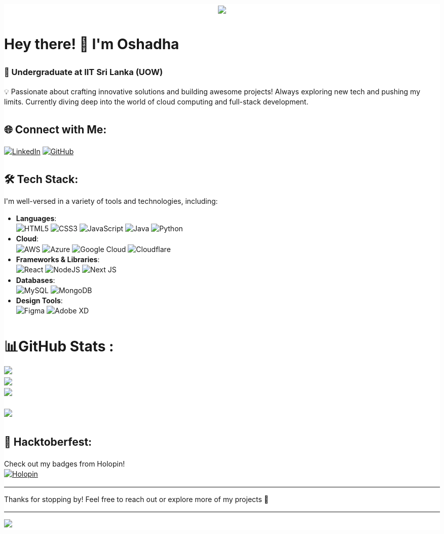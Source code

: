 <div align="center">
<img src="https://i.imgur.com/MvMxQ1a.gif" align="center" style="width: 100%" />
</div>


# Hey there! 👋 I'm Oshadha  
### 🚀 Undergraduate at IIT Sri Lanka (UOW)

💡 Passionate about crafting innovative solutions and building awesome projects! Always exploring new tech and pushing my limits. Currently diving deep into the world of cloud computing and full-stack development.  


## 🌐 Connect with Me:
[![LinkedIn](https://img.shields.io/badge/LinkedIn-0077B5?style=for-the-badge&logo=linkedin&logoColor=white)](https://www.linkedin.com/in/oshadhavimu) 
[![GitHub](https://img.shields.io/badge/GitHub-100000?style=for-the-badge&logo=github&logoColor=white)](https://github.com/OshadhaVimuB)

## 🛠️ Tech Stack:
I'm well-versed in a variety of tools and technologies, including:
- **Languages**:  
  ![HTML5](https://img.shields.io/badge/html5-%23E34F26.svg?style=for-the-badge&logo=html5&logoColor=white) ![CSS3](https://img.shields.io/badge/css3-%231572B6.svg?style=for-the-badge&logo=css3&logoColor=white) ![JavaScript](https://img.shields.io/badge/javascript-%23323330.svg?style=for-the-badge&logo=javascript&logoColor=%23F7DF1E) ![Java](https://img.shields.io/badge/java-%23ED8B00.svg?style=for-the-badge&logo=java&logoColor=white) ![Python](https://img.shields.io/badge/python-3670A0?style=for-the-badge&logo=python&logoColor=ffdd54)  
- **Cloud**:  
  ![AWS](https://img.shields.io/badge/AWS-%23FF9900.svg?style=for-the-badge&logo=amazon-aws&logoColor=white) ![Azure](https://img.shields.io/badge/azure-%230072C6.svg?style=for-the-badge&logo=azure-devops&logoColor=white) ![Google Cloud](https://img.shields.io/badge/Google%20Cloud-%234285F4.svg?style=for-the-badge&logo=google-cloud&logoColor=white) ![Cloudflare](https://img.shields.io/badge/Cloudflare-F38020?style=for-the-badge&logo=Cloudflare&logoColor=white)  
- **Frameworks & Libraries**:  
  ![React](https://img.shields.io/badge/react-%2320232a.svg?style=for-the-badge&logo=react&logoColor=%2361DAFB) ![NodeJS](https://img.shields.io/badge/node.js-6DA55F?style=for-the-badge&logo=node.js&logoColor=white) ![Next JS](https://img.shields.io/badge/Next-black?style=for-the-badge&logo=next.js&logoColor=white)
- **Databases**:  
  ![MySQL](https://img.shields.io/badge/mysql-%2300f.svg?style=for-the-badge&logo=mysql&logoColor=white) ![MongoDB](https://img.shields.io/badge/MongoDB-%234ea94b.svg?style=for-the-badge&logo=mongodb&logoColor=white)  
- **Design Tools**:  
  ![Figma](https://img.shields.io/badge/figma-%23F24E1E.svg?style=for-the-badge&logo=figma&logoColor=white) ![Adobe XD](https://img.shields.io/badge/Adobe%20XD-470137?style=for-the-badge&logo=Adobe%20XD&logoColor=#FF61F6)



# 📊GitHub Stats :
![](https://github-readme-stats.vercel.app/api?username=OshadhaVimuB&theme=tokyonight&hide_border=true&include_all_commits=true&count_private=true)<br/>
![](https://github-readme-streak-stats.herokuapp.com/?user=OshadhaVimuB&theme=tokyonight&hide_border=true)<br/>
![](https://github-readme-stats.vercel.app/api/top-langs/?username=OshadhaVimuB&theme=tokyonight&hide_border=true&include_all_commits=true&count_private=true&layout=compact)<br/><br/>
![](https://github-profile-trophy.vercel.app/?username=OshadhaVimuB&theme=radical)


## 🏅 Hacktoberfest:
Check out my badges from Holopin!  
[![Holopin](https://holopin.me/oshadhavimub)](https://holopin.io/@oshadhavimub)

---

Thanks for stopping by! Feel free to reach out or explore more of my projects 🚀

---

[![](https://visitcount.itsvg.in/api?id=OshadhaVimuB&icon=0&color=0)](https://visitcount.itsvg.in)
